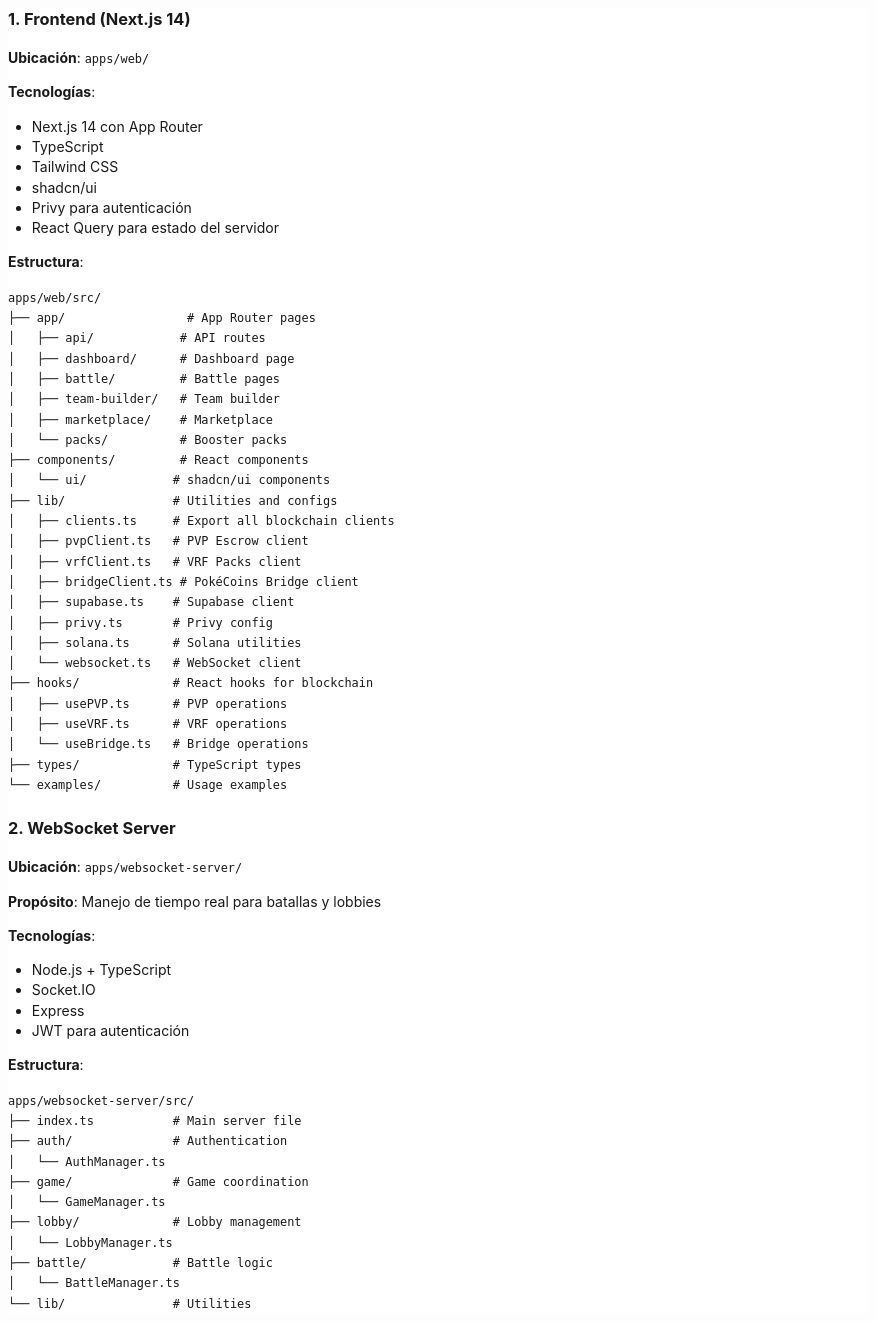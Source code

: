 ### 1. Frontend (Next.js 14)

**Ubicación**: `apps/web/`

**Tecnologías**:
- Next.js 14 con App Router
- TypeScript
- Tailwind CSS
- shadcn/ui
- Privy para autenticación
- React Query para estado del servidor

**Estructura**:
```
apps/web/src/
├── app/                 # App Router pages
│   ├── api/            # API routes
│   ├── dashboard/      # Dashboard page
│   ├── battle/         # Battle pages
│   ├── team-builder/   # Team builder
│   ├── marketplace/    # Marketplace
│   └── packs/          # Booster packs
├── components/         # React components
│   └── ui/            # shadcn/ui components
├── lib/               # Utilities and configs
│   ├── clients.ts     # Export all blockchain clients
│   ├── pvpClient.ts   # PVP Escrow client
│   ├── vrfClient.ts   # VRF Packs client
│   ├── bridgeClient.ts # PokéCoins Bridge client
│   ├── supabase.ts    # Supabase client
│   ├── privy.ts       # Privy config
│   ├── solana.ts      # Solana utilities
│   └── websocket.ts   # WebSocket client
├── hooks/             # React hooks for blockchain
│   ├── usePVP.ts      # PVP operations
│   ├── useVRF.ts      # VRF operations
│   └── useBridge.ts   # Bridge operations
├── types/             # TypeScript types
└── examples/          # Usage examples
```

### 2. WebSocket Server

**Ubicación**: `apps/websocket-server/`

**Propósito**: Manejo de tiempo real para batallas y lobbies

**Tecnologías**:
- Node.js + TypeScript
- Socket.IO
- Express
- JWT para autenticación

**Estructura**:
```
apps/websocket-server/src/
├── index.ts           # Main server file
├── auth/              # Authentication
│   └── AuthManager.ts
├── game/              # Game coordination
│   └── GameManager.ts
├── lobby/             # Lobby management
│   └── LobbyManager.ts
├── battle/            # Battle logic
│   └── BattleManager.ts
└── lib/               # Utilities
```